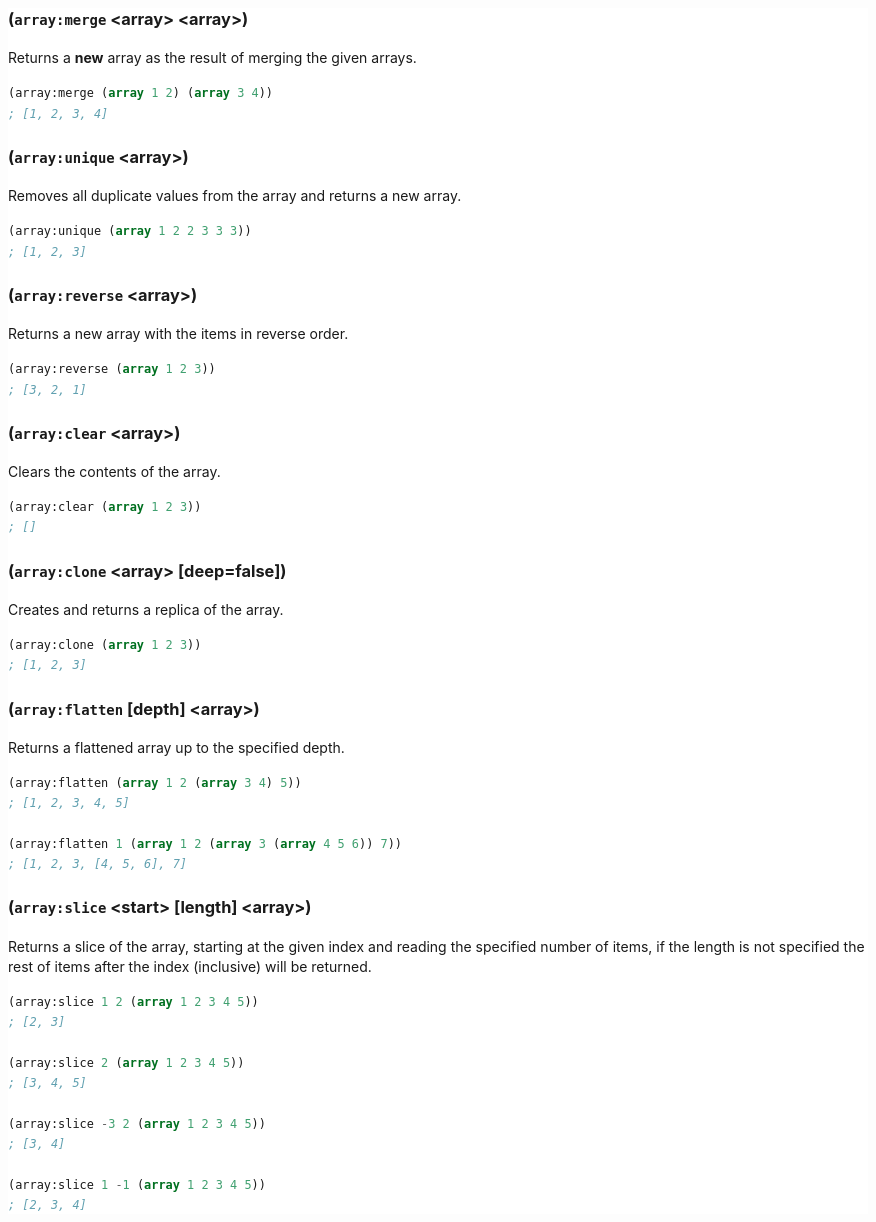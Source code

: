### (`array:merge` \<array> \<array>)
Returns a **new** array as the result of merging the given arrays.
```lisp
(array:merge (array 1 2) (array 3 4))
; [1, 2, 3, 4]
```

### (`array:unique` \<array>)
Removes all duplicate values from the array and returns a new array.
```lisp
(array:unique (array 1 2 2 3 3 3))
; [1, 2, 3]
```

### (`array:reverse` \<array>)
Returns a new array with the items in reverse order.
```lisp
(array:reverse (array 1 2 3))
; [3, 2, 1]
```

### (`array:clear` \<array>)
Clears the contents of the array.
```lisp
(array:clear (array 1 2 3))
; []
```

### (`array:clone` \<array> [deep=false])
Creates and returns a replica of the array.
```lisp
(array:clone (array 1 2 3))
; [1, 2, 3]
```

### (`array:flatten` [depth] \<array>)
Returns a flattened array up to the specified depth.
```lisp
(array:flatten (array 1 2 (array 3 4) 5))
; [1, 2, 3, 4, 5]

(array:flatten 1 (array 1 2 (array 3 (array 4 5 6)) 7))
; [1, 2, 3, [4, 5, 6], 7]
```

### (`array:slice` \<start> [length] \<array>)
Returns a slice of the array, starting at the given index and reading the specified number of items,
if the length is not specified the rest of items after the index (inclusive) will be returned.
```lisp
(array:slice 1 2 (array 1 2 3 4 5))
; [2, 3]

(array:slice 2 (array 1 2 3 4 5))
; [3, 4, 5]

(array:slice -3 2 (array 1 2 3 4 5))
; [3, 4]

(array:slice 1 -1 (array 1 2 3 4 5))
; [2, 3, 4]
```
